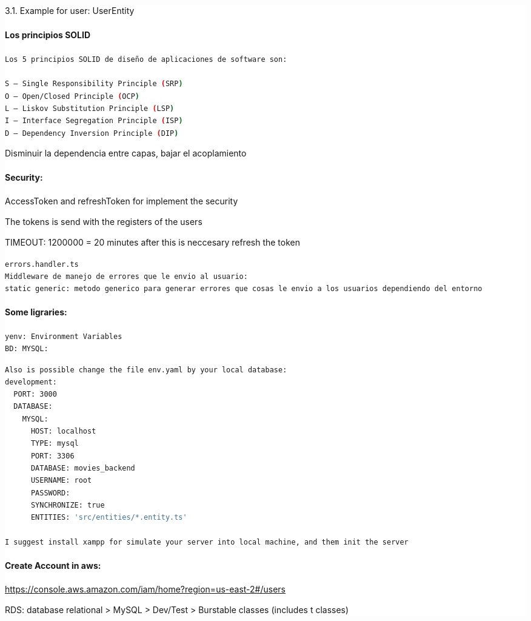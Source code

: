 3.1. Example for user: UserEntity

#### Los principios SOLID

```sh
Los 5 principios SOLID de diseño de aplicaciones de software son:

S – Single Responsibility Principle (SRP)
O – Open/Closed Principle (OCP)
L – Liskov Substitution Principle (LSP)
I – Interface Segregation Principle (ISP)
D – Dependency Inversion Principle (DIP)
```

Disminuir la dependencia entre capas, bajar el acoplamiento

#### Security:

AccessToken and refreshToken for implement the security

The tokens is send with the registers of the users

TIMEOUT: 1200000 = 20 minutes after this is neccesary refresh the token

```sh
errors.handler.ts
Middleware de manejo de errores que le envio al usuario:
static generic: metodo generico para generar errores que cosas le envio a los usuarios dependiendo del entorno
```

#### Some ligraries:

```sh
yenv: Environment Variables
BD: MYSQL:
```

```sh
Also is possible change the file env.yaml by your local database:
development:
  PORT: 3000
  DATABASE:
    MYSQL:
      HOST: localhost
      TYPE: mysql
      PORT: 3306
      DATABASE: movies_backend
      USERNAME: root
      PASSWORD:
      SYNCHRONIZE: true
      ENTITIES: 'src/entities/*.entity.ts'

I suggest install xampp for simulate your server into local machine, and them init the server
```

#### Create Account in aws:

https://console.aws.amazon.com/iam/home?region=us-east-2#/users

RDS: database relational > MySQL > Dev/Test > Burstable classes (includes t classes)
